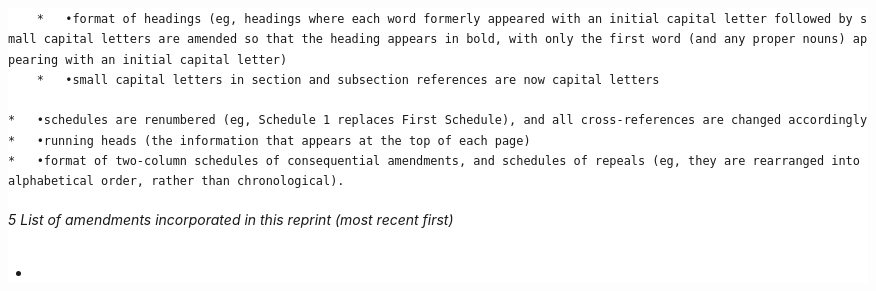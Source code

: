         *   •format of headings (eg, headings where each word formerly appeared with an initial capital letter followed by small capital letters are amended so that the heading appears in bold, with only the first word (and any proper nouns) appearing with an initial capital letter)
        *   •small capital letters in section and subsection references are now capital letters
        
    *   •schedules are renumbered (eg, Schedule 1 replaces First Schedule), and all cross-references are changed accordingly
    *   •running heads (the information that appears at the top of each page)
    *   •format of two-column schedules of consequential amendments, and schedules of repeals (eg, they are rearranged into alphabetical order, rather than chronological).
    
    

###### 5 List of amendments incorporated in this reprint (most recent first)
    
*   



[0]: http://www.legislation.govt.nz/act/local/1947/0010/latest/link.aspx?id=DLM195466
[1]: http://www.legislation.govt.nz/act/local/1947/0010/latest/whole.html#DLM52986
[2]: http://www.legislation.govt.nz/act/local/1947/0010/latest/whole.html#DLM52987
[3]: http://www.legislation.govt.nz/act/local/1947/0010/latest/whole.html#DLM52991
[4]: http://www.legislation.govt.nz/act/local/1947/0010/latest/whole.html#DLM52992
[5]: http://www.legislation.govt.nz/act/local/1947/0010/latest/whole.html#DLM52997
[6]: http://www.legislation.govt.nz/act/local/1947/0010/latest/whole.html#DLM52999
[7]: http://www.legislation.govt.nz/act/local/1947/0010/latest/link.aspx?id=DLM21750
[8]: http://www.pco.parliament.govt.nz/reprints/
[9]: http://www.legislation.govt.nz/act/local/1947/0010/latest/link.aspx?id=DLM195439
[10]: http://www.pco.parliament.govt.nz/editorial-conventions/
[11]: http://www.legislation.govt.nz/act/local/1947/0010/latest/link.aspx?id=DLM195468
[12]: http://www.legislation.govt.nz/act/local/1947/0010/latest/link.aspx?id=DLM195470